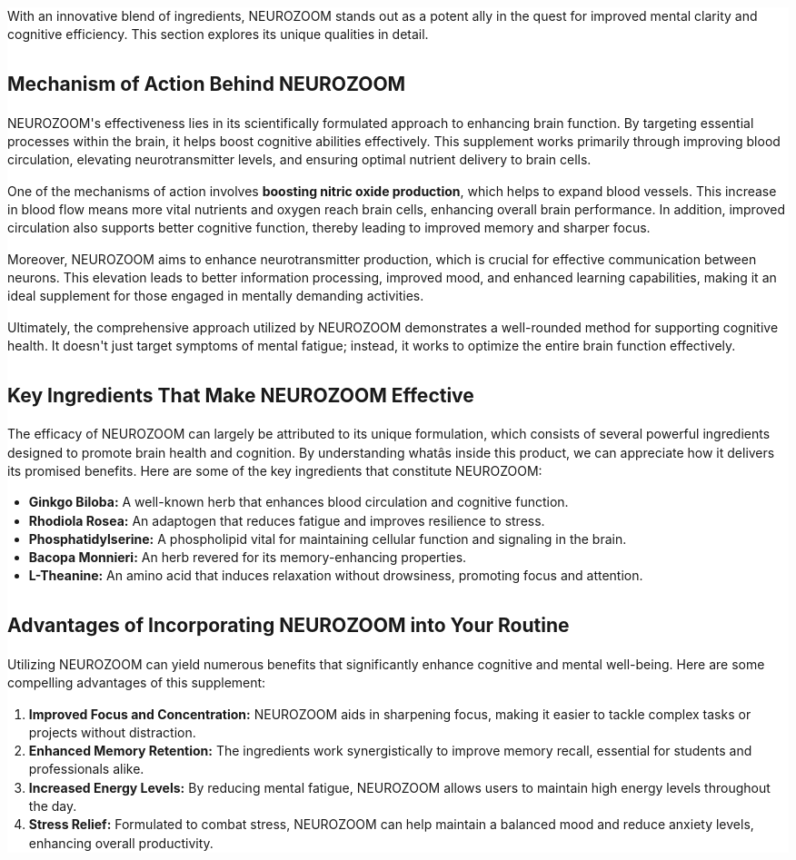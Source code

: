With an innovative blend of ingredients, NEUROZOOM stands out as a potent ally in the quest for improved mental clarity and cognitive efficiency. This section explores its unique qualities in detail.

Mechanism of Action Behind NEUROZOOM
------------------------------------

NEUROZOOM's effectiveness lies in its scientifically formulated approach to enhancing brain function. By targeting essential processes within the brain, it helps boost cognitive abilities effectively. This supplement works primarily through improving blood circulation, elevating neurotransmitter levels, and ensuring optimal nutrient delivery to brain cells.

One of the mechanisms of action involves **boosting nitric oxide production**, which helps to expand blood vessels. This increase in blood flow means more vital nutrients and oxygen reach brain cells, enhancing overall brain performance. In addition, improved circulation also supports better cognitive function, thereby leading to improved memory and sharper focus.

Moreover, NEUROZOOM aims to enhance neurotransmitter production, which is crucial for effective communication between neurons. This elevation leads to better information processing, improved mood, and enhanced learning capabilities, making it an ideal supplement for those engaged in mentally demanding activities.

Ultimately, the comprehensive approach utilized by NEUROZOOM demonstrates a well-rounded method for supporting cognitive health. It doesn't just target symptoms of mental fatigue; instead, it works to optimize the entire brain function effectively.

Key Ingredients That Make NEUROZOOM Effective
---------------------------------------------

The efficacy of NEUROZOOM can largely be attributed to its unique formulation, which consists of several powerful ingredients designed to promote brain health and cognition. By understanding whatâ&#128;&#153;s inside this product, we can appreciate how it delivers its promised benefits. Here are some of the key ingredients that constitute NEUROZOOM:

- **Ginkgo Biloba:** A well-known herb that enhances blood circulation and cognitive function.
- **Rhodiola Rosea:** An adaptogen that reduces fatigue and improves resilience to stress.
- **Phosphatidylserine:** A phospholipid vital for maintaining cellular function and signaling in the brain.
- **Bacopa Monnieri:** An herb revered for its memory-enhancing properties.
- **L-Theanine:** An amino acid that induces relaxation without drowsiness, promoting focus and attention.

Advantages of Incorporating NEUROZOOM into Your Routine
-------------------------------------------------------

Utilizing NEUROZOOM can yield numerous benefits that significantly enhance cognitive and mental well-being. Here are some compelling advantages of this supplement:

1. **Improved Focus and Concentration:** NEUROZOOM aids in sharpening focus, making it easier to tackle complex tasks or projects without distraction.
2. **Enhanced Memory Retention:** The ingredients work synergistically to improve memory recall, essential for students and professionals alike.
3. **Increased Energy Levels:** By reducing mental fatigue, NEUROZOOM allows users to maintain high energy levels throughout the day.
4. **Stress Relief:** Formulated to combat stress, NEUROZOOM can help maintain a balanced mood and reduce anxiety levels, enhancing overall productivity.
